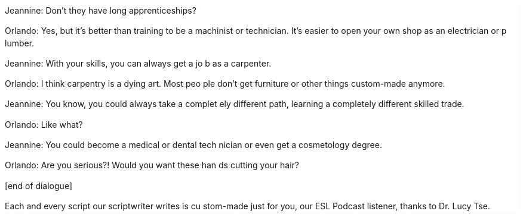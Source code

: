 Jeannine: Don’t they have long apprenticeships?

Orlando: Yes, but it’s better than training to be a  machinist or technician. It’s easier to open your own shop as an electrician or p lumber.

Jeannine: With your skills, you can always get a jo b as a carpenter.

Orlando: I think carpentry is a dying art. Most peo ple don’t get furniture or other things custom-made anymore.

 Jeannine: You know, you could always take a complet ely different path, learning a completely different skilled trade.

Orlando: Like what?

Jeannine: You could become a medical or dental tech nician or even get a cosmetology degree.

Orlando: Are you serious?! Would you want these han ds cutting your hair?

[end of dialogue]

Each and every script our scriptwriter writes is cu stom-made just for you, our ESL Podcast listener, thanks to Dr. Lucy Tse.



